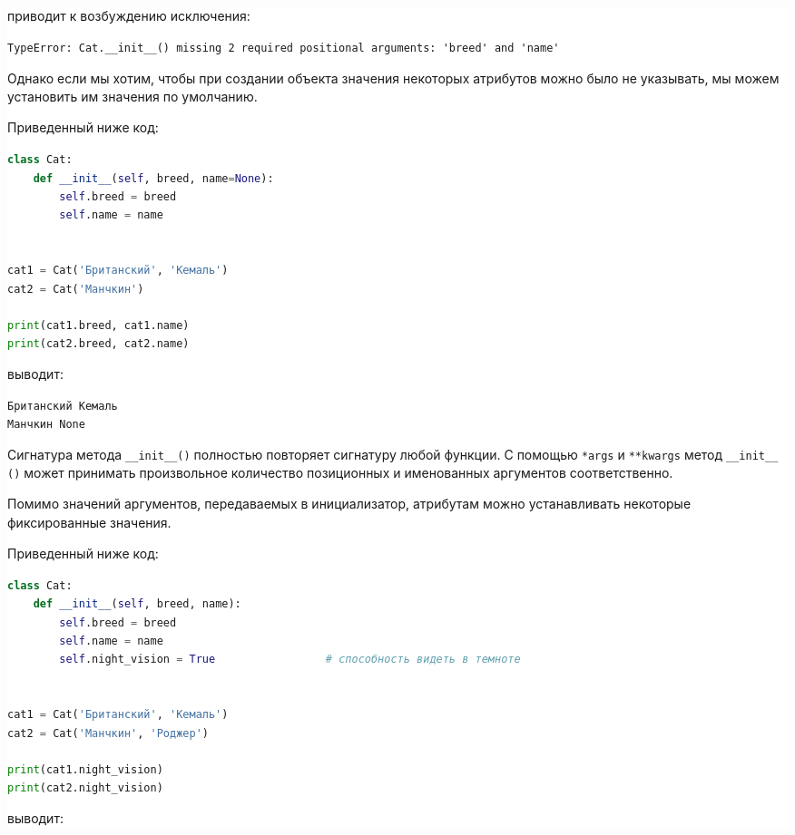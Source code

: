 приводит к возбуждению исключения:

```no-highlight
TypeError: Cat.__init__() missing 2 required positional arguments: 'breed' and 'name'
```

Однако если мы хотим, чтобы при создании объекта значения некоторых атрибутов можно было не указывать, мы можем установить им значения по умолчанию.

Приведенный ниже код:

```python
class Cat:
    def __init__(self, breed, name=None):
        self.breed = breed
        self.name = name


cat1 = Cat('Британский', 'Кемаль')
cat2 = Cat('Манчкин')

print(cat1.breed, cat1.name)
print(cat2.breed, cat2.name)
```

выводит:

```no-highlight
Британский Кемаль
Манчкин None
```

Сигнатура метода `__init__()` полностью повторяет сигнатуру любой функции. С помощью `*args` и `**kwargs` метод `__init__()` может принимать произвольное количество позиционных и именованных аргументов соответственно.

Помимо значений аргументов, передаваемых в инициализатор, атрибутам можно устанавливать некоторые фиксированные значения.

Приведенный ниже код:

```python
class Cat:
    def __init__(self, breed, name):
        self.breed = breed
        self.name = name
        self.night_vision = True                 # способность видеть в темноте


cat1 = Cat('Британский', 'Кемаль')
cat2 = Cat('Манчкин', 'Роджер')

print(cat1.night_vision)
print(cat2.night_vision)
```

выводит:
